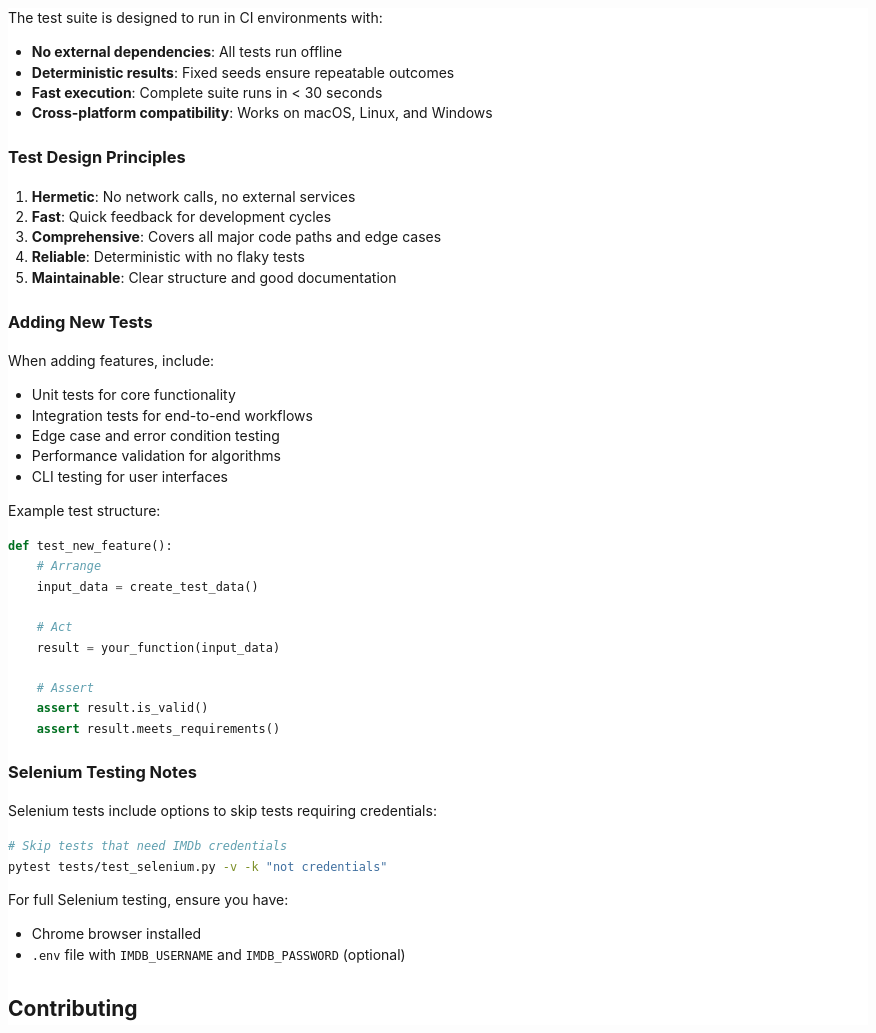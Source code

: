 The test suite is designed to run in CI environments with:

- **No external dependencies**: All tests run offline
- **Deterministic results**: Fixed seeds ensure repeatable outcomes  
- **Fast execution**: Complete suite runs in < 30 seconds
- **Cross-platform compatibility**: Works on macOS, Linux, and Windows

### Test Design Principles

1. **Hermetic**: No network calls, no external services
2. **Fast**: Quick feedback for development cycles  
3. **Comprehensive**: Covers all major code paths and edge cases
4. **Reliable**: Deterministic with no flaky tests
5. **Maintainable**: Clear structure and good documentation

### Adding New Tests

When adding features, include:

- Unit tests for core functionality
- Integration tests for end-to-end workflows
- Edge case and error condition testing
- Performance validation for algorithms
- CLI testing for user interfaces

Example test structure:

```python
def test_new_feature():
    # Arrange
    input_data = create_test_data()
    
    # Act
    result = your_function(input_data)
    
    # Assert
    assert result.is_valid()
    assert result.meets_requirements()
```

### Selenium Testing Notes

Selenium tests include options to skip tests requiring credentials:

```bash
# Skip tests that need IMDb credentials
pytest tests/test_selenium.py -v -k "not credentials"
```

For full Selenium testing, ensure you have:

- Chrome browser installed
- `.env` file with `IMDB_USERNAME` and `IMDB_PASSWORD` (optional)

## Contributing
